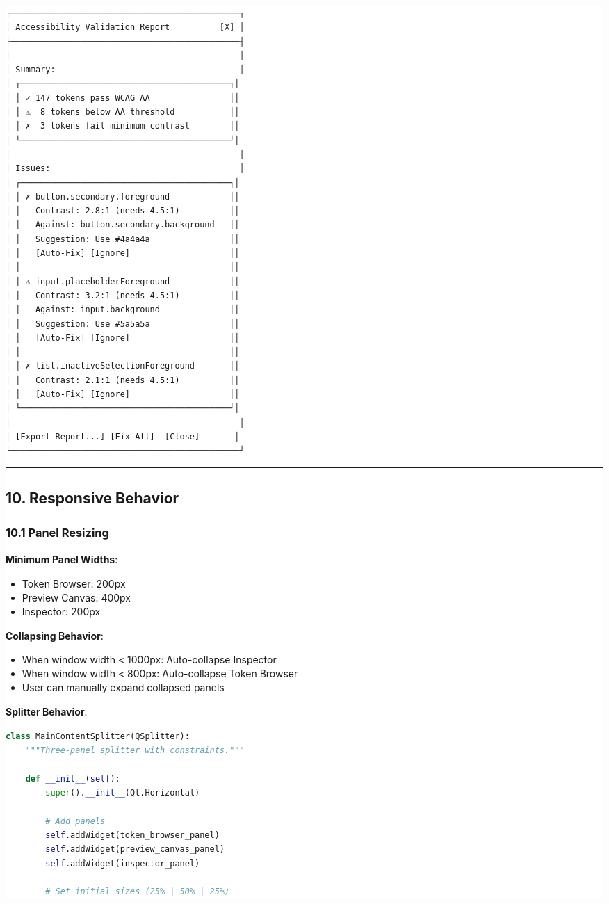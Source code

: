 ```
┌──────────────────────────────────────────────┐
│ Accessibility Validation Report          [X] │
├──────────────────────────────────────────────┤
│                                              │
│ Summary:                                     │
│ ┌──────────────────────────────────────────┐│
│ │ ✓ 147 tokens pass WCAG AA                ││
│ │ ⚠  8 tokens below AA threshold           ││
│ │ ✗  3 tokens fail minimum contrast        ││
│ └──────────────────────────────────────────┘│
│                                              │
│ Issues:                                      │
│ ┌──────────────────────────────────────────┐│
│ │ ✗ button.secondary.foreground            ││
│ │   Contrast: 2.8:1 (needs 4.5:1)          ││
│ │   Against: button.secondary.background   ││
│ │   Suggestion: Use #4a4a4a                ││
│ │   [Auto-Fix] [Ignore]                    ││
│ │                                          ││
│ │ ⚠ input.placeholderForeground            ││
│ │   Contrast: 3.2:1 (needs 4.5:1)          ││
│ │   Against: input.background              ││
│ │   Suggestion: Use #5a5a5a                ││
│ │   [Auto-Fix] [Ignore]                    ││
│ │                                          ││
│ │ ✗ list.inactiveSelectionForeground       ││
│ │   Contrast: 2.1:1 (needs 4.5:1)          ││
│ │   [Auto-Fix] [Ignore]                    ││
│ └──────────────────────────────────────────┘│
│                                              │
│ [Export Report...] [Fix All]  [Close]       │
└──────────────────────────────────────────────┘
```

---

## 10. Responsive Behavior

### 10.1 Panel Resizing

**Minimum Panel Widths**:
- Token Browser: 200px
- Preview Canvas: 400px
- Inspector: 200px

**Collapsing Behavior**:
- When window width < 1000px: Auto-collapse Inspector
- When window width < 800px: Auto-collapse Token Browser
- User can manually expand collapsed panels

**Splitter Behavior**:
```python
class MainContentSplitter(QSplitter):
    """Three-panel splitter with constraints."""

    def __init__(self):
        super().__init__(Qt.Horizontal)

        # Add panels
        self.addWidget(token_browser_panel)
        self.addWidget(preview_canvas_panel)
        self.addWidget(inspector_panel)

        # Set initial sizes (25% | 50% | 25%)
```